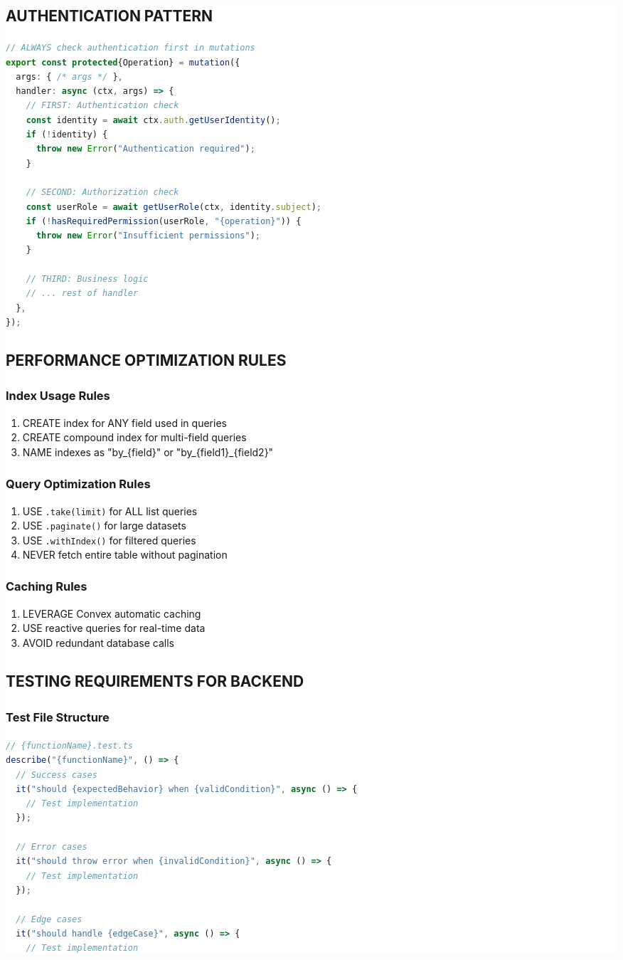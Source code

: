 ## AUTHENTICATION PATTERN
```typescript
// ALWAYS check authentication first in mutations
export const protected{Operation} = mutation({
  args: { /* args */ },
  handler: async (ctx, args) => {
    // FIRST: Authentication check
    const identity = await ctx.auth.getUserIdentity();
    if (!identity) {
      throw new Error("Authentication required");
    }
    
    // SECOND: Authorization check
    const userRole = await getUserRole(ctx, identity.subject);
    if (!hasRequiredPermission(userRole, "{operation}")) {
      throw new Error("Insufficient permissions");
    }
    
    // THIRD: Business logic
    // ... rest of handler
  },
});
```

## PERFORMANCE OPTIMIZATION RULES

### Index Usage Rules
1. CREATE index for ANY field used in queries
2. CREATE compound index for multi-field queries
3. NAME indexes as "by_{field}" or "by_{field1}_{field2}"

### Query Optimization Rules
1. USE `.take(limit)` for ALL list queries
2. USE `.paginate()` for large datasets
3. USE `.withIndex()` for filtered queries
4. NEVER fetch entire table without pagination

### Caching Rules
1. LEVERAGE Convex automatic caching
2. USE reactive queries for real-time data
3. AVOID redundant database calls

## TESTING REQUIREMENTS FOR BACKEND

### Test File Structure
```typescript
// {functionName}.test.ts
describe("{functionName}", () => {
  // Success cases
  it("should {expectedBehavior} when {validCondition}", async () => {
    // Test implementation
  });
  
  // Error cases
  it("should throw error when {invalidCondition}", async () => {
    // Test implementation
  });
  
  // Edge cases
  it("should handle {edgeCase}", async () => {
    // Test implementation
```